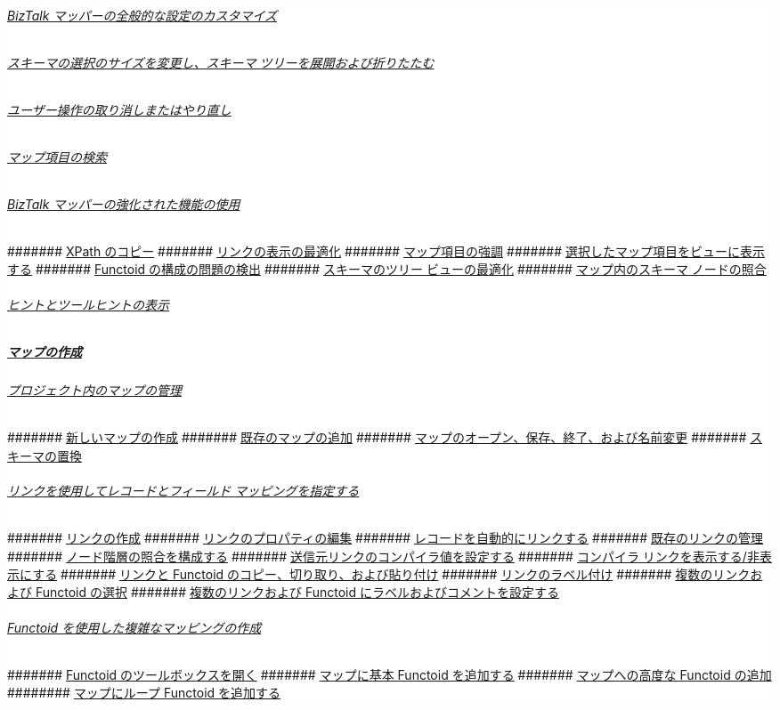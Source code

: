 ###### [BizTalk マッパーの全般的な設定のカスタマイズ](how-to-customize-general-settings-in-biztalk-mapper.md)
###### [スキーマの選択のサイズを変更し、スキーマ ツリーを展開および折りたたむ](how-to-resize-the-schema-picker-and-expand-and-collapse-the-schema-trees.md)
###### [ユーザー操作の取り消しまたはやり直し](how-to-undo-or-redo-user-operations.md)
###### [マップ項目の検索](how-to-search-for-map-items.md)
###### [BizTalk マッパーの強化された機能の使用](using-enhanced-features-in-biztalk-mapper.md)
####### [XPath のコピー](how-to-copy-xpath.md)
####### [リンクの表示の最適化](how-to-optimize-the-display-of-links.md)
####### [マップ項目の強調](how-to-emphasize-map-items.md)
####### [選択したマップ項目をビューに表示する](how-to-bring-selected-map-items-in-view.md)
####### [Functoid の構成の問題の検出](how-to-detect-configuration-issues-for-a-functoid.md)
####### [スキーマのツリー ビューの最適化](how-to-optimize-the-schema-tree-view.md)
####### [マップ内のスキーマ ノードの照合](how-to-match-schema-nodes-in-a-map.md)
###### [ヒントとツールヒントの表示](how-to-view-infotip-and-tooltip.md)
##### [マップの作成](creating-maps.md)
###### [プロジェクト内のマップの管理](managing-maps-within-projects.md)
####### [新しいマップの作成](how-to-create-new-maps.md)
####### [既存のマップの追加](how-to-add-existing-maps.md)
####### [マップのオープン、保存、終了、および名前変更](how-to-open-save-close-and-rename-maps.md)
####### [スキーマの置換](how-to-replace-schemas.md)
###### [リンクを使用してレコードとフィールド マッピングを指定する](using-links-to-specify-record-and-field-mappings.md)
####### [リンクの作成](how-to-create-links.md)
####### [リンクのプロパティの編集](how-to-edit-link-properties.md)
####### [レコードを自動的にリンクする](how-to-link-records-automatically.md)
####### [既存のリンクの管理](how-to-manage-existing-links.md)
####### [ノード階層の照合を構成する](how-to-configure-node-hierarchy-matching.md)
####### [送信元リンクのコンパイラ値を設定する](how-to-set-the-source-links-compiler-value.md)
####### [コンパイラ リンクを表示する/非表示にする](how-to-show-and-hide-compiler-links.md)
####### [リンクと Functoid のコピー、切り取り、および貼り付け](how-to-copy-cut-and-paste-links-and-functoids.md)
####### [リンクのラベル付け](how-to-label-a-link.md)
####### [複数のリンクおよび Functoid の選択](how-to-select-multiple-links-and-functoids.md)
####### [複数のリンクおよび Functoid にラベルおよびコメントを設定する](how-to-set-label-and-comment-on-multiple-links-and-functoids.md)
###### [Functoid を使用した複雑なマッピングの作成](using-functoids-to-create-more-complex-mappings.md)
####### [Functoid のツールボックスを開く](how-to-open-the-functoid-toolbox.md)
####### [マップに基本 Functoid を追加する](how-to-add-basic-functoids-to-a-map.md)
####### [マップへの高度な Functoid の追加](adding-advanced-functoids-to-a-map.md)
######## [マップにループ Functoid を追加する](how-to-add-looping-functoids-to-a-map.md)
